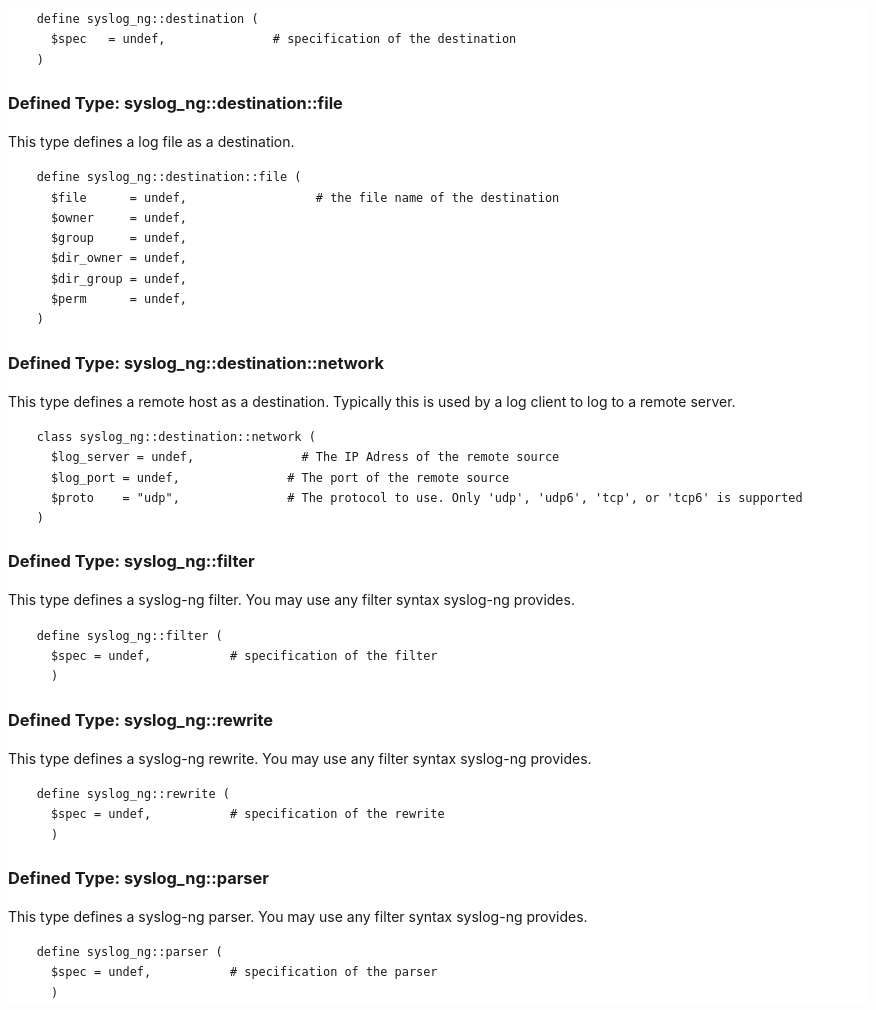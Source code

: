 ```puppet
    define syslog_ng::destination (
      $spec   = undef,               # specification of the destination
    )
```
### Defined Type: syslog_ng::destination::file
This type defines a log file as a destination.

```puppet
    define syslog_ng::destination::file (
      $file      = undef,                  # the file name of the destination
      $owner     = undef,
      $group     = undef,
      $dir_owner = undef,
      $dir_group = undef,
      $perm      = undef,
    )
```
### Defined Type: syslog_ng::destination::network
This type defines a remote host as a destination. Typically this is used by a log client to log to a remote server.

```puppet
    class syslog_ng::destination::network (
      $log_server = undef,               # The IP Adress of the remote source
      $log_port = undef,               # The port of the remote source
      $proto    = "udp",               # The protocol to use. Only 'udp', 'udp6', 'tcp', or 'tcp6' is supported
    )
```
### Defined Type: syslog_ng::filter
This type defines a syslog-ng filter. You may use any filter syntax syslog-ng provides.

```puppet
    define syslog_ng::filter (
      $spec = undef,           # specification of the filter
      )
```

### Defined Type: syslog_ng::rewrite
This type defines a syslog-ng rewrite. You may use any filter syntax syslog-ng provides.
```puppet
    define syslog_ng::rewrite (
      $spec = undef,           # specification of the rewrite
      )
```

### Defined Type: syslog_ng::parser
This type defines a syslog-ng parser. You may use any filter syntax syslog-ng provides.
```puppet
    define syslog_ng::parser (
      $spec = undef,           # specification of the parser
      )
```
